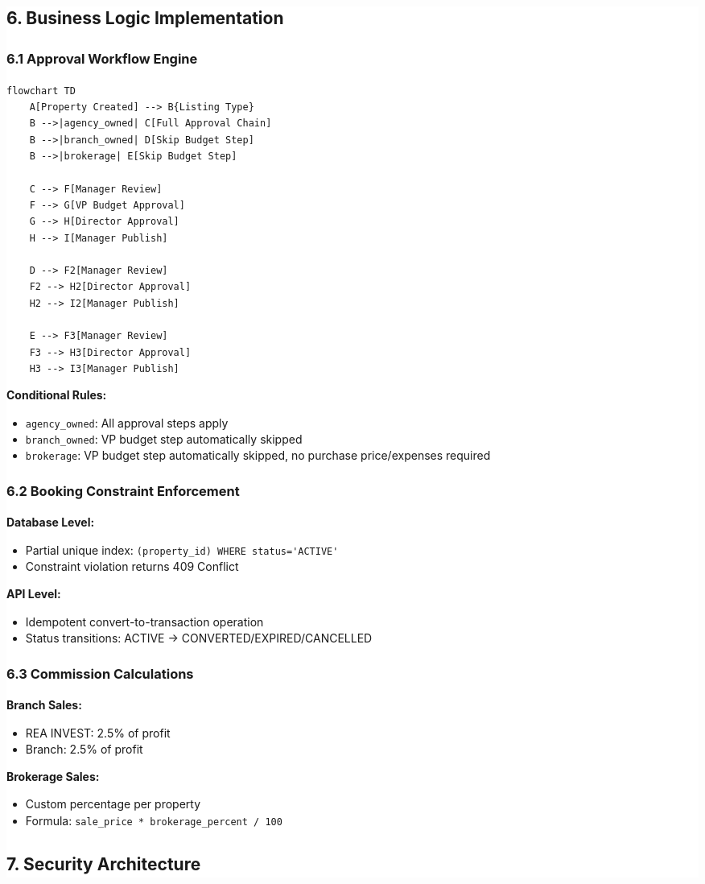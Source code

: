 ## 6. Business Logic Implementation

### 6.1 Approval Workflow Engine

```mermaid
flowchart TD
    A[Property Created] --> B{Listing Type}
    B -->|agency_owned| C[Full Approval Chain]
    B -->|branch_owned| D[Skip Budget Step]
    B -->|brokerage| E[Skip Budget Step]
    
    C --> F[Manager Review]
    F --> G[VP Budget Approval]
    G --> H[Director Approval]
    H --> I[Manager Publish]
    
    D --> F2[Manager Review]
    F2 --> H2[Director Approval]
    H2 --> I2[Manager Publish]
    
    E --> F3[Manager Review]
    F3 --> H3[Director Approval]
    H3 --> I3[Manager Publish]
```

**Conditional Rules:**
- `agency_owned`: All approval steps apply
- `branch_owned`: VP budget step automatically skipped
- `brokerage`: VP budget step automatically skipped, no purchase price/expenses required

### 6.2 Booking Constraint Enforcement

**Database Level:**
- Partial unique index: `(property_id) WHERE status='ACTIVE'`
- Constraint violation returns 409 Conflict

**API Level:**
- Idempotent convert-to-transaction operation
- Status transitions: ACTIVE → CONVERTED/EXPIRED/CANCELLED

### 6.3 Commission Calculations

**Branch Sales:**
- REA INVEST: 2.5% of profit
- Branch: 2.5% of profit

**Brokerage Sales:**
- Custom percentage per property
- Formula: `sale_price * brokerage_percent / 100`

## 7. Security Architecture
